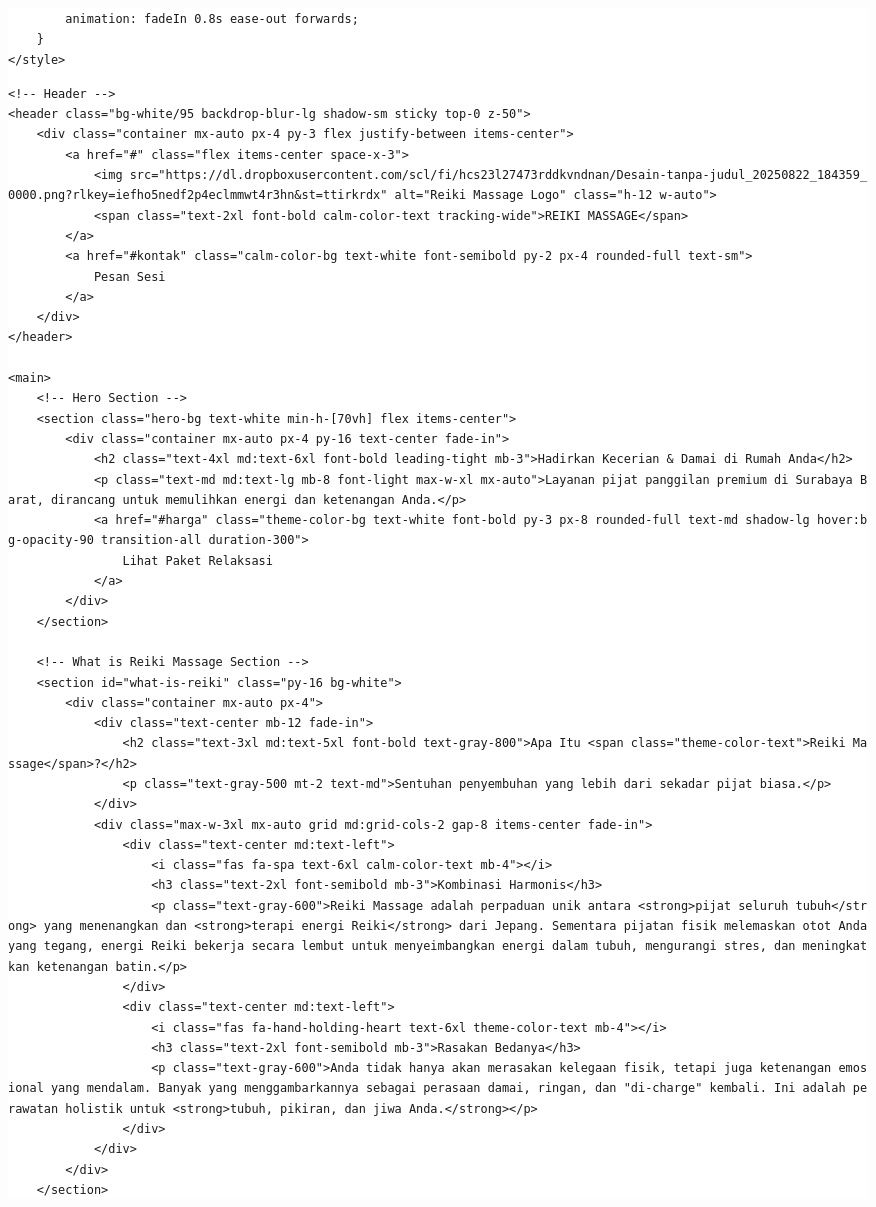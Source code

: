             animation: fadeIn 0.8s ease-out forwards;
        }
    </style>
</head>
<body class="antialiased">

    <!-- Header -->
    <header class="bg-white/95 backdrop-blur-lg shadow-sm sticky top-0 z-50">
        <div class="container mx-auto px-4 py-3 flex justify-between items-center">
            <a href="#" class="flex items-center space-x-3">
                <img src="https://dl.dropboxusercontent.com/scl/fi/hcs23l27473rddkvndnan/Desain-tanpa-judul_20250822_184359_0000.png?rlkey=iefho5nedf2p4eclmmwt4r3hn&st=ttirkrdx" alt="Reiki Massage Logo" class="h-12 w-auto">
                <span class="text-2xl font-bold calm-color-text tracking-wide">REIKI MASSAGE</span>
            </a>
            <a href="#kontak" class="calm-color-bg text-white font-semibold py-2 px-4 rounded-full text-sm">
                Pesan Sesi
            </a>
        </div>
    </header>

    <main>
        <!-- Hero Section -->
        <section class="hero-bg text-white min-h-[70vh] flex items-center">
            <div class="container mx-auto px-4 py-16 text-center fade-in">
                <h2 class="text-4xl md:text-6xl font-bold leading-tight mb-3">Hadirkan Kecerian & Damai di Rumah Anda</h2>
                <p class="text-md md:text-lg mb-8 font-light max-w-xl mx-auto">Layanan pijat panggilan premium di Surabaya Barat, dirancang untuk memulihkan energi dan ketenangan Anda.</p>
                <a href="#harga" class="theme-color-bg text-white font-bold py-3 px-8 rounded-full text-md shadow-lg hover:bg-opacity-90 transition-all duration-300">
                    Lihat Paket Relaksasi
                </a>
            </div>
        </section>

        <!-- What is Reiki Massage Section -->
        <section id="what-is-reiki" class="py-16 bg-white">
            <div class="container mx-auto px-4">
                <div class="text-center mb-12 fade-in">
                    <h2 class="text-3xl md:text-5xl font-bold text-gray-800">Apa Itu <span class="theme-color-text">Reiki Massage</span>?</h2>
                    <p class="text-gray-500 mt-2 text-md">Sentuhan penyembuhan yang lebih dari sekadar pijat biasa.</p>
                </div>
                <div class="max-w-3xl mx-auto grid md:grid-cols-2 gap-8 items-center fade-in">
                    <div class="text-center md:text-left">
                        <i class="fas fa-spa text-6xl calm-color-text mb-4"></i>
                        <h3 class="text-2xl font-semibold mb-3">Kombinasi Harmonis</h3>
                        <p class="text-gray-600">Reiki Massage adalah perpaduan unik antara <strong>pijat seluruh tubuh</strong> yang menenangkan dan <strong>terapi energi Reiki</strong> dari Jepang. Sementara pijatan fisik melemaskan otot Anda yang tegang, energi Reiki bekerja secara lembut untuk menyeimbangkan energi dalam tubuh, mengurangi stres, dan meningkatkan ketenangan batin.</p>
                    </div>
                    <div class="text-center md:text-left">
                        <i class="fas fa-hand-holding-heart text-6xl theme-color-text mb-4"></i>
                        <h3 class="text-2xl font-semibold mb-3">Rasakan Bedanya</h3>
                        <p class="text-gray-600">Anda tidak hanya akan merasakan kelegaan fisik, tetapi juga ketenangan emosional yang mendalam. Banyak yang menggambarkannya sebagai perasaan damai, ringan, dan "di-charge" kembali. Ini adalah perawatan holistik untuk <strong>tubuh, pikiran, dan jiwa Anda.</strong></p>
                    </div>
                </div>
            </div>
        </section>
